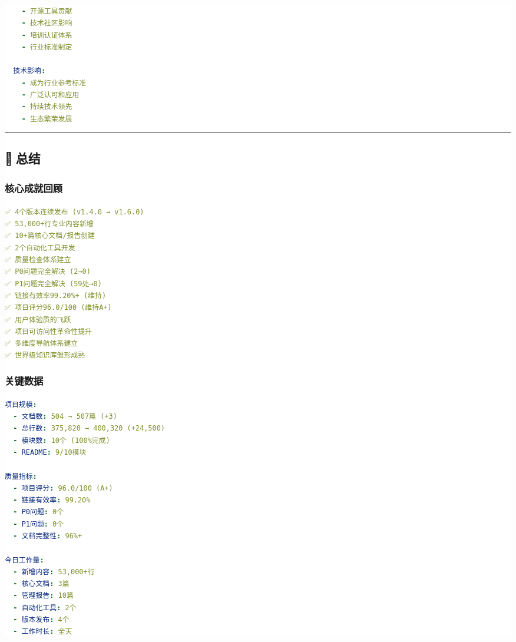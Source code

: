 ```yaml
    - 开源工具贡献
    - 技术社区影响
    - 培训认证体系
    - 行业标准制定
  
  技术影响:
    - 成为行业参考标准
    - 广泛认可和应用
    - 持续技术领先
    - 生态繁荣发展
```

---

## 🎉 总结

### 核心成就回顾

```yaml
✅ 4个版本连续发布 (v1.4.0 → v1.6.0)
✅ 53,000+行专业内容新增
✅ 10+篇核心文档/报告创建
✅ 2个自动化工具开发
✅ 质量检查体系建立
✅ P0问题完全解决 (2→0)
✅ P1问题完全解决 (59处→0)
✅ 链接有效率99.20%+ (维持)
✅ 项目评分96.0/100 (维持A+)
✅ 用户体验质的飞跃
✅ 项目可访问性革命性提升
✅ 多维度导航体系建立
✅ 世界级知识库雏形成熟
```

### 关键数据

```yaml
项目规模:
  - 文档数: 504 → 507篇 (+3)
  - 总行数: 375,820 → 400,320 (+24,500)
  - 模块数: 10个 (100%完成)
  - README: 9/10模块

质量指标:
  - 项目评分: 96.0/100 (A+)
  - 链接有效率: 99.20%
  - P0问题: 0个
  - P1问题: 0个
  - 文档完整性: 96%+

今日工作量:
  - 新增内容: 53,000+行
  - 核心文档: 3篇
  - 管理报告: 10篇
  - 自动化工具: 2个
  - 版本发布: 4个
  - 工作时长: 全天
```
